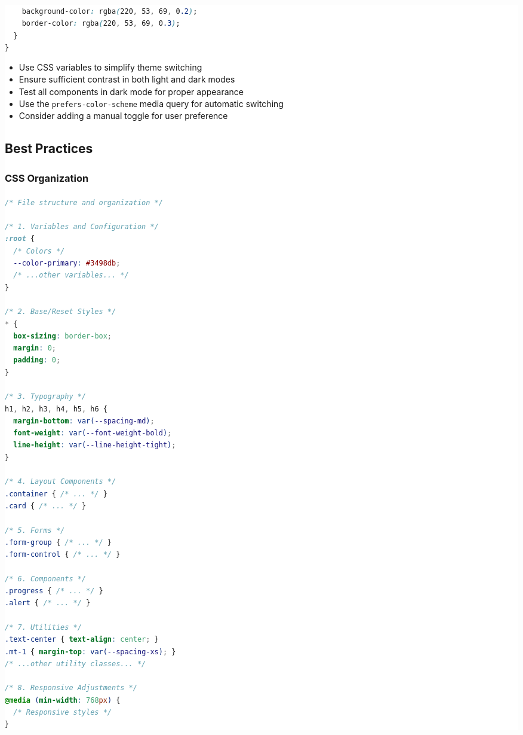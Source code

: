 ```css
    background-color: rgba(220, 53, 69, 0.2);
    border-color: rgba(220, 53, 69, 0.3);
  }
}
```

- Use CSS variables to simplify theme switching
- Ensure sufficient contrast in both light and dark modes
- Test all components in dark mode for proper appearance
- Use the `prefers-color-scheme` media query for automatic switching
- Consider adding a manual toggle for user preference

## Best Practices

### CSS Organization

```css
/* File structure and organization */

/* 1. Variables and Configuration */
:root {
  /* Colors */
  --color-primary: #3498db;
  /* ...other variables... */
}

/* 2. Base/Reset Styles */
* {
  box-sizing: border-box;
  margin: 0;
  padding: 0;
}

/* 3. Typography */
h1, h2, h3, h4, h5, h6 {
  margin-bottom: var(--spacing-md);
  font-weight: var(--font-weight-bold);
  line-height: var(--line-height-tight);
}

/* 4. Layout Components */
.container { /* ... */ }
.card { /* ... */ }

/* 5. Forms */
.form-group { /* ... */ }
.form-control { /* ... */ }

/* 6. Components */
.progress { /* ... */ }
.alert { /* ... */ }

/* 7. Utilities */
.text-center { text-align: center; }
.mt-1 { margin-top: var(--spacing-xs); }
/* ...other utility classes... */

/* 8. Responsive Adjustments */
@media (min-width: 768px) {
  /* Responsive styles */
}
```
